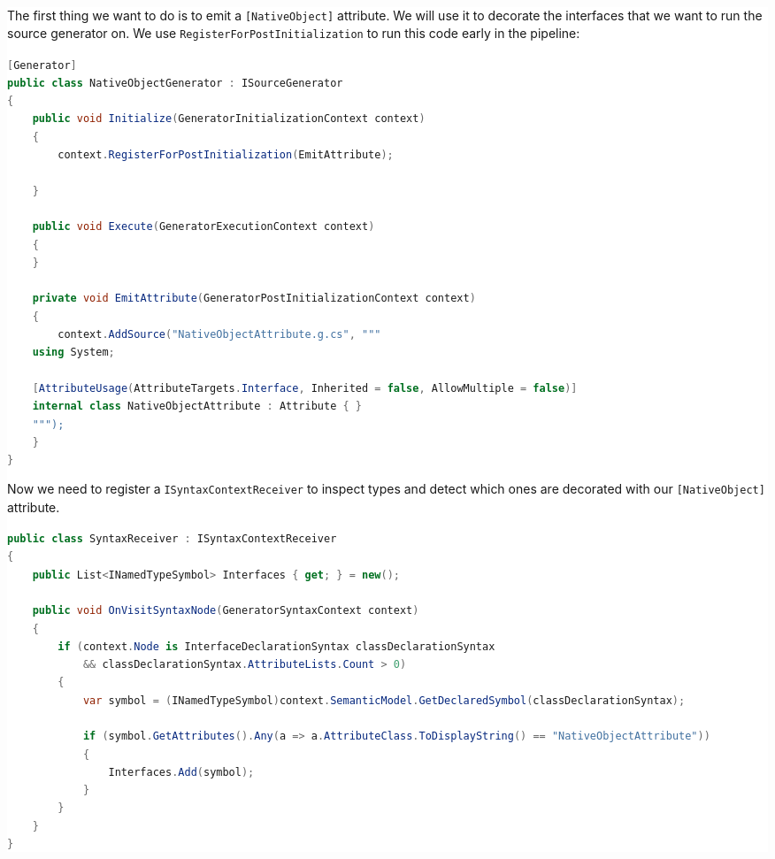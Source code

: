 The first thing we want to do is to emit a `[NativeObject]` attribute. We will use it to decorate the interfaces that we want to run the source generator on. We use `RegisterForPostInitialization` to run this code early in the pipeline:

```csharp
[Generator]
public class NativeObjectGenerator : ISourceGenerator
{
    public void Initialize(GeneratorInitializationContext context)
    {
        context.RegisterForPostInitialization(EmitAttribute);

    }

    public void Execute(GeneratorExecutionContext context)
    {
    }

    private void EmitAttribute(GeneratorPostInitializationContext context)
    {
        context.AddSource("NativeObjectAttribute.g.cs", """
    using System;

    [AttributeUsage(AttributeTargets.Interface, Inherited = false, AllowMultiple = false)]
    internal class NativeObjectAttribute : Attribute { }
    """);
    }
}
```

Now we need to register a `ISyntaxContextReceiver` to inspect types and detect which ones are decorated with our `[NativeObject]` attribute.

```csharp
public class SyntaxReceiver : ISyntaxContextReceiver
{
    public List<INamedTypeSymbol> Interfaces { get; } = new();

    public void OnVisitSyntaxNode(GeneratorSyntaxContext context)
    {
        if (context.Node is InterfaceDeclarationSyntax classDeclarationSyntax
            && classDeclarationSyntax.AttributeLists.Count > 0)
        {
            var symbol = (INamedTypeSymbol)context.SemanticModel.GetDeclaredSymbol(classDeclarationSyntax);

            if (symbol.GetAttributes().Any(a => a.AttributeClass.ToDisplayString() == "NativeObjectAttribute"))
            {
                Interfaces.Add(symbol);
            }
        }
    }
}
```
